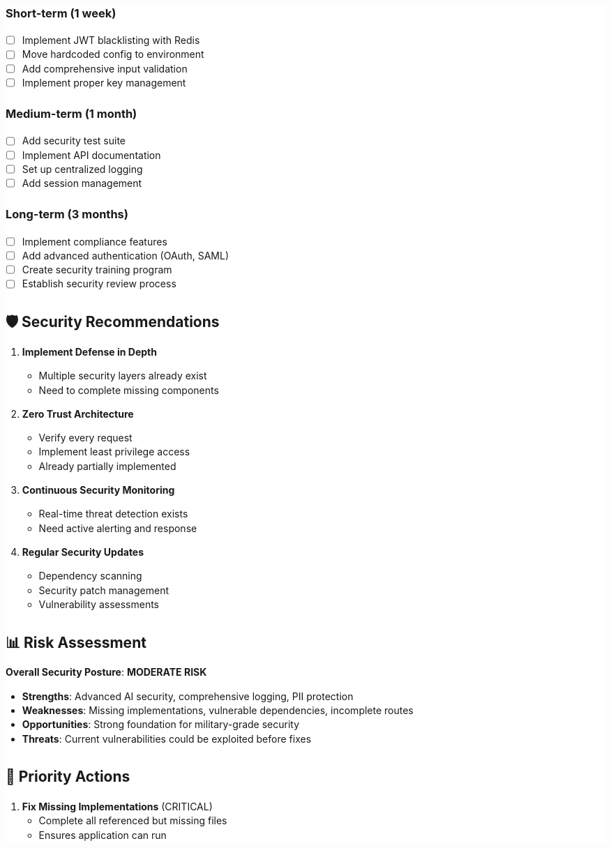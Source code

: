 ### Short-term (1 week)
- [ ] Implement JWT blacklisting with Redis
- [ ] Move hardcoded config to environment
- [ ] Add comprehensive input validation
- [ ] Implement proper key management

### Medium-term (1 month)
- [ ] Add security test suite
- [ ] Implement API documentation
- [ ] Set up centralized logging
- [ ] Add session management

### Long-term (3 months)
- [ ] Implement compliance features
- [ ] Add advanced authentication (OAuth, SAML)
- [ ] Create security training program
- [ ] Establish security review process

## 🛡️ Security Recommendations

1. **Implement Defense in Depth**
   - Multiple security layers already exist
   - Need to complete missing components

2. **Zero Trust Architecture**
   - Verify every request
   - Implement least privilege access
   - Already partially implemented

3. **Continuous Security Monitoring**
   - Real-time threat detection exists
   - Need active alerting and response

4. **Regular Security Updates**
   - Dependency scanning
   - Security patch management
   - Vulnerability assessments

## 📊 Risk Assessment

**Overall Security Posture**: **MODERATE RISK**

- **Strengths**: Advanced AI security, comprehensive logging, PII protection
- **Weaknesses**: Missing implementations, vulnerable dependencies, incomplete routes
- **Opportunities**: Strong foundation for military-grade security
- **Threats**: Current vulnerabilities could be exploited before fixes

## 🎯 Priority Actions

1. **Fix Missing Implementations** (CRITICAL)
   - Complete all referenced but missing files
   - Ensures application can run
